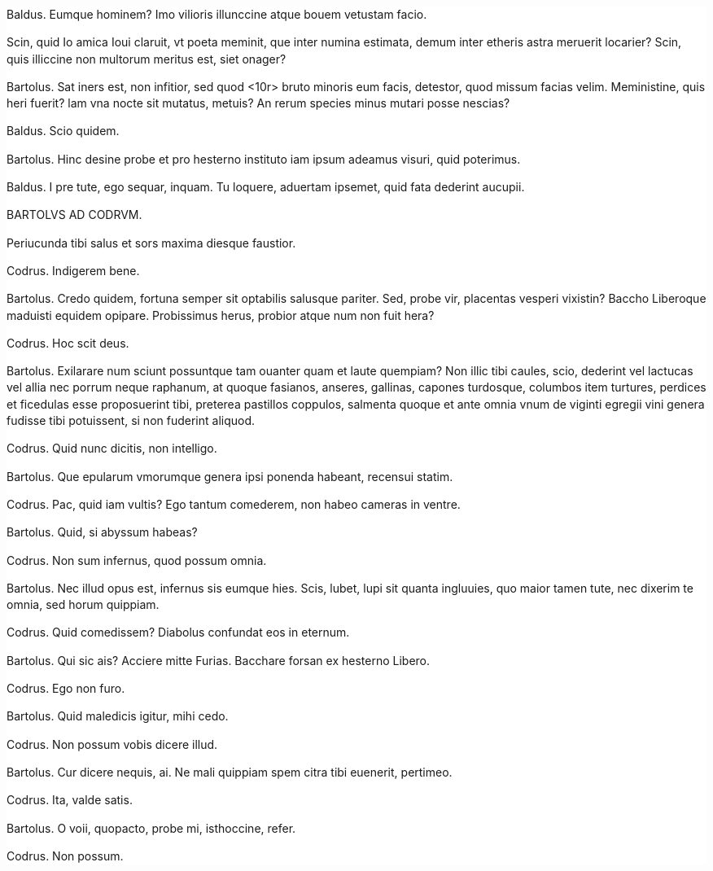 Baldus. Eumque hominem? Imo vilioris illunccine atque bouem vetustam facio.

Scin, quid Io amica Ioui claruit, vt poeta meminit, que inter numina estimata, demum inter etheris astra meruerit locarier? Scin, quis illiccine non multorum meritus est, siet onager?

Bartolus. Sat iners est, non infitior, sed quod \<10r\> bruto minoris eum facis, detestor, quod missum facias velim. Meministine, quis heri fuerit? lam vna nocte sit mutatus, metuis? An rerum species minus mutari posse nescias?

Baldus. Scio quidem.

Bartolus. Hinc desine probe et pro hesterno instituto iam ipsum adeamus visuri, quid poterimus.

Baldus. I pre tute, ego sequar, inquam. Tu loquere, aduertam ipsemet, quid fata dederint aucupii.

BARTOLVS AD CODRVM.

Periucunda tibi salus et sors maxima diesque faustior.

Codrus. Indigerem bene.

Bartolus. Credo quidem, fortuna semper sit optabilis salusque pariter. Sed, probe vir, placentas vesperi vixistin? Baccho Liberoque maduisti equidem opipare. Probissimus herus, probior atque num non fuit hera?

Codrus. Hoc scit deus.

Bartolus. Exilarare num sciunt possuntque tam ouanter quam et laute quempiam? Non illic tibi caules, scio, dederint vel lactucas vel allia nec porrum neque raphanum, at quoque fasianos, anseres, gallinas, capones turdosque, columbos item turtures, perdices et ficedulas esse proposuerint tibi, preterea pastillos coppulos, salmenta quoque et ante omnia vnum de viginti egregii vini genera fudisse tibi potuissent, si non fuderint aliquod.

Codrus. Quid nunc dicitis, non intelligo.

Bartolus. Que epularum vmorumque genera ipsi ponenda habeant, recensui statim.

Codrus. Pac, quid iam vultis? Ego tantum comederem, non habeo cameras in ventre.

Bartolus. Quid, si abyssum habeas?

Codrus. Non sum infernus, quod possum omnia.

Bartolus. Nec illud opus est, infernus sis eumque hies. Scis, lubet, lupi sit quanta ingluuies, quo maior tamen tute, nec dixerim te omnia, sed horum quippiam.

Codrus. Quid comedissem? Diabolus confundat eos in eternum.

Bartolus. Qui sic ais? Acciere mitte Furias. Bacchare forsan ex hesterno Libero.

Codrus. Ego non furo.

Bartolus. Quid maledicis igitur, mihi cedo.

Codrus. Non possum vobis dicere illud.

Bartolus. Cur dicere nequis, ai. Ne mali quippiam spem citra tibi euenerit, pertimeo.

Codrus. Ita, valde satis.

Bartolus. O voii, quopacto, probe mi, isthoccine, refer.

Codrus. Non possum.
